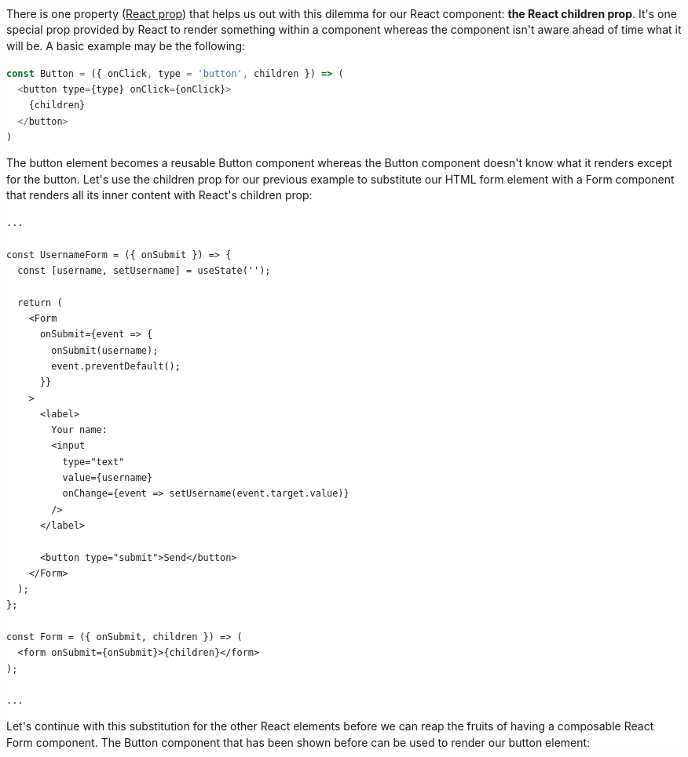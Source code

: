 There is one property ([React prop](/react-pass-props-to-component/)) that helps us out with this dilemma for our React component: **the React children prop**. It's one special prop provided by React to render something within a component whereas the component isn't aware ahead of time what it will be. A basic example may be the following:

```javascript
const Button = ({ onClick, type = 'button', children }) => (
  <button type={type} onClick={onClick}>
    {children}
  </button>
)
```

The button element becomes a reusable Button component whereas the Button component doesn't know what it renders except for the button. Let's use the children prop for our previous example to substitute our HTML form element with a Form component that renders all its inner content with React's children prop:

```javascript{7,23,27,28,29}
...

const UsernameForm = ({ onSubmit }) => {
  const [username, setUsername] = useState('');

  return (
    <Form
      onSubmit={event => {
        onSubmit(username);
        event.preventDefault();
      }}
    >
      <label>
        Your name:
        <input
          type="text"
          value={username}
          onChange={event => setUsername(event.target.value)}
        />
      </label>

      <button type="submit">Send</button>
    </Form>
  );
};

const Form = ({ onSubmit, children }) => (
  <form onSubmit={onSubmit}>{children}</form>
);

...
```

Let's continue with this substitution for the other React elements before we can reap the fruits of having a composable React Form component. The Button component that has been shown before can be used to render our button element:
